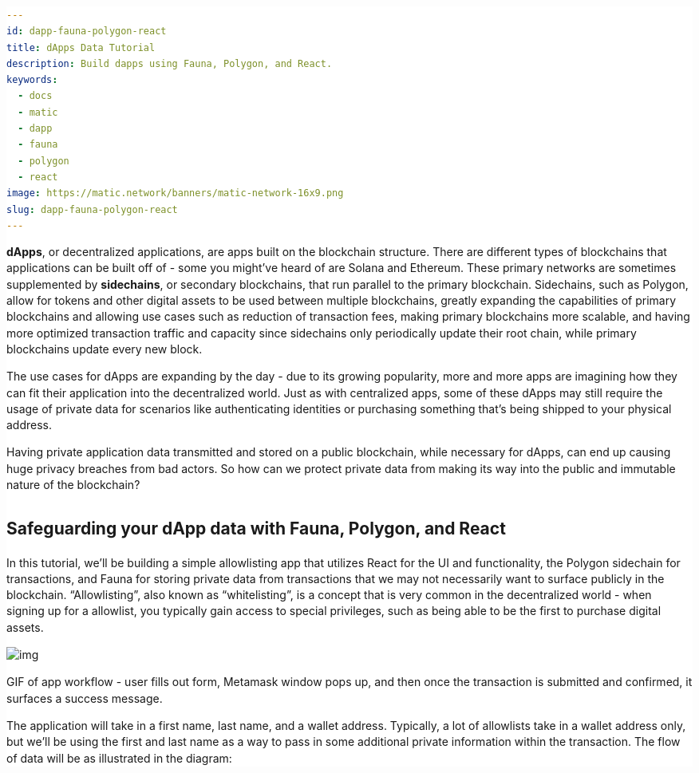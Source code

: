 ```yaml
---
id: dapp-fauna-polygon-react
title: dApps Data Tutorial
description: Build dapps using Fauna, Polygon, and React.
keywords:
  - docs
  - matic
  - dapp
  - fauna
  - polygon
  - react
image: https://matic.network/banners/matic-network-16x9.png
slug: dapp-fauna-polygon-react
---
```


**dApps**, or decentralized applications, are apps built on the blockchain structure. There are different types of blockchains that applications can be built off of - some you might’ve heard of are Solana and Ethereum. These primary networks are sometimes supplemented by **sidechains**, or secondary blockchains, that run parallel to the primary blockchain. Sidechains, such as Polygon, allow for tokens and other digital assets to be used between multiple blockchains, greatly expanding the capabilities of primary blockchains and allowing use cases such as reduction of transaction fees, making primary blockchains more scalable, and having more optimized transaction traffic and capacity since sidechains only periodically update their root chain, while primary blockchains update every new block.

The use cases for dApps are expanding by the day - due to its growing popularity, more and more apps are imagining how they can fit their application into the decentralized world. Just as with centralized apps, some of these dApps may still require the usage of private data for scenarios like authenticating identities or purchasing something that’s being shipped to your physical address.

Having private application data transmitted and stored on a public blockchain, while necessary for dApps, can end up causing huge privacy breaches from bad actors. So how can we protect private data from making its way into the public and immutable nature of the blockchain?

## Safeguarding your dApp data with Fauna, Polygon, and React

In this tutorial, we’ll be building a simple allowlisting app that utilizes React for the UI and functionality, the Polygon sidechain for transactions, and Fauna for storing private data from transactions that we may not necessarily want to surface publicly in the blockchain. “Allowlisting”, also known as “whitelisting”, is a concept that is very common in the decentralized world - when signing up for a allowlist, you typically gain access to special privileges, such as being able to be the first to purchase digital assets.

![img](/img/dapp-fauna-polygon-react/polygon-fauna-app.gif)

GIF of app workflow - user fills out form, Metamask window pops up, and then once the transaction is submitted and confirmed, it surfaces a success message.

The application will take in a first name, last name, and a wallet address. Typically, a lot of allowlists take in a wallet address only, but we’ll be using the first and last name as a way to pass in some additional private information within the transaction. The flow of data will be as illustrated in the diagram:

